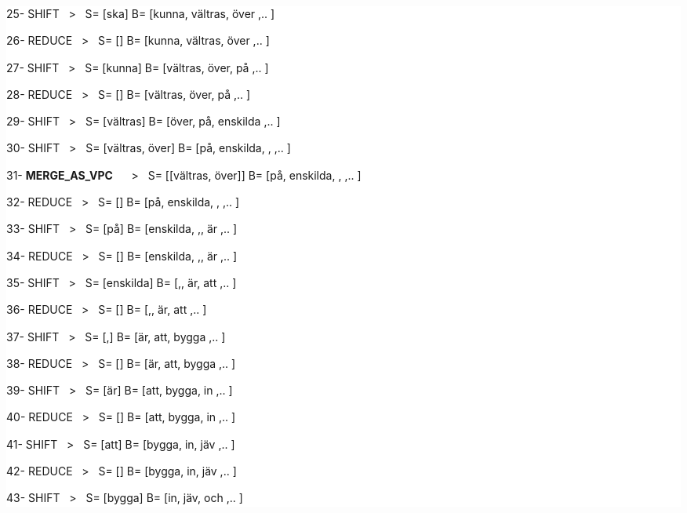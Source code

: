 
25- SHIFT&nbsp;&nbsp;&nbsp;>&nbsp;&nbsp;&nbsp;S= [ska]   B= [kunna, vältras, över ,.. ]



26- REDUCE&nbsp;&nbsp;&nbsp;>&nbsp;&nbsp;&nbsp;S= []   B= [kunna, vältras, över ,.. ]



27- SHIFT&nbsp;&nbsp;&nbsp;>&nbsp;&nbsp;&nbsp;S= [kunna]   B= [vältras, över, på ,.. ]



28- REDUCE&nbsp;&nbsp;&nbsp;>&nbsp;&nbsp;&nbsp;S= []   B= [vältras, över, på ,.. ]



29- SHIFT&nbsp;&nbsp;&nbsp;>&nbsp;&nbsp;&nbsp;S= [vältras]   B= [över, på, enskilda ,.. ]



30- SHIFT&nbsp;&nbsp;&nbsp;>&nbsp;&nbsp;&nbsp;S= [vältras, över]   B= [på, enskilda, , ,.. ]



31- **MERGE_AS_VPC**&nbsp;&nbsp;&nbsp;&nbsp;&nbsp;&nbsp;>&nbsp;&nbsp;&nbsp;S= [[vältras, över]]   B= [på, enskilda, , ,.. ]



32- REDUCE&nbsp;&nbsp;&nbsp;>&nbsp;&nbsp;&nbsp;S= []   B= [på, enskilda, , ,.. ]



33- SHIFT&nbsp;&nbsp;&nbsp;>&nbsp;&nbsp;&nbsp;S= [på]   B= [enskilda, ,, är ,.. ]



34- REDUCE&nbsp;&nbsp;&nbsp;>&nbsp;&nbsp;&nbsp;S= []   B= [enskilda, ,, är ,.. ]



35- SHIFT&nbsp;&nbsp;&nbsp;>&nbsp;&nbsp;&nbsp;S= [enskilda]   B= [,, är, att ,.. ]



36- REDUCE&nbsp;&nbsp;&nbsp;>&nbsp;&nbsp;&nbsp;S= []   B= [,, är, att ,.. ]



37- SHIFT&nbsp;&nbsp;&nbsp;>&nbsp;&nbsp;&nbsp;S= [,]   B= [är, att, bygga ,.. ]



38- REDUCE&nbsp;&nbsp;&nbsp;>&nbsp;&nbsp;&nbsp;S= []   B= [är, att, bygga ,.. ]



39- SHIFT&nbsp;&nbsp;&nbsp;>&nbsp;&nbsp;&nbsp;S= [är]   B= [att, bygga, in ,.. ]



40- REDUCE&nbsp;&nbsp;&nbsp;>&nbsp;&nbsp;&nbsp;S= []   B= [att, bygga, in ,.. ]



41- SHIFT&nbsp;&nbsp;&nbsp;>&nbsp;&nbsp;&nbsp;S= [att]   B= [bygga, in, jäv ,.. ]



42- REDUCE&nbsp;&nbsp;&nbsp;>&nbsp;&nbsp;&nbsp;S= []   B= [bygga, in, jäv ,.. ]



43- SHIFT&nbsp;&nbsp;&nbsp;>&nbsp;&nbsp;&nbsp;S= [bygga]   B= [in, jäv, och ,.. ]
